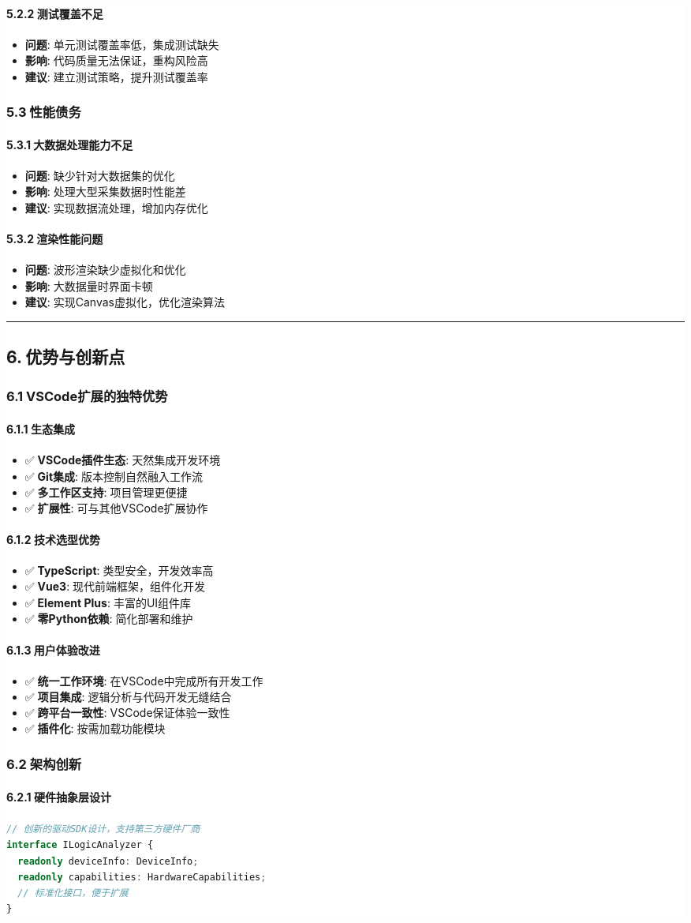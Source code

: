 #### 5.2.2 测试覆盖不足
- **问题**: 单元测试覆盖率低，集成测试缺失
- **影响**: 代码质量无法保证，重构风险高
- **建议**: 建立测试策略，提升测试覆盖率

### 5.3 性能债务

#### 5.3.1 大数据处理能力不足
- **问题**: 缺少针对大数据集的优化
- **影响**: 处理大型采集数据时性能差
- **建议**: 实现数据流处理，增加内存优化

#### 5.3.2 渲染性能问题
- **问题**: 波形渲染缺少虚拟化和优化
- **影响**: 大数据量时界面卡顿
- **建议**: 实现Canvas虚拟化，优化渲染算法

---

## 6. 优势与创新点

### 6.1 VSCode扩展的独特优势

#### 6.1.1 生态集成
- ✅ **VSCode插件生态**: 天然集成开发环境
- ✅ **Git集成**: 版本控制自然融入工作流
- ✅ **多工作区支持**: 项目管理更便捷
- ✅ **扩展性**: 可与其他VSCode扩展协作

#### 6.1.2 技术选型优势
- ✅ **TypeScript**: 类型安全，开发效率高
- ✅ **Vue3**: 现代前端框架，组件化开发
- ✅ **Element Plus**: 丰富的UI组件库
- ✅ **零Python依赖**: 简化部署和维护

#### 6.1.3 用户体验改进
- ✅ **统一工作环境**: 在VSCode中完成所有开发工作
- ✅ **项目集成**: 逻辑分析与代码开发无缝结合
- ✅ **跨平台一致性**: VSCode保证体验一致性
- ✅ **插件化**: 按需加载功能模块

### 6.2 架构创新

#### 6.2.1 硬件抽象层设计
```typescript
// 创新的驱动SDK设计，支持第三方硬件厂商
interface ILogicAnalyzer {
  readonly deviceInfo: DeviceInfo;
  readonly capabilities: HardwareCapabilities;
  // 标准化接口，便于扩展
}
```
